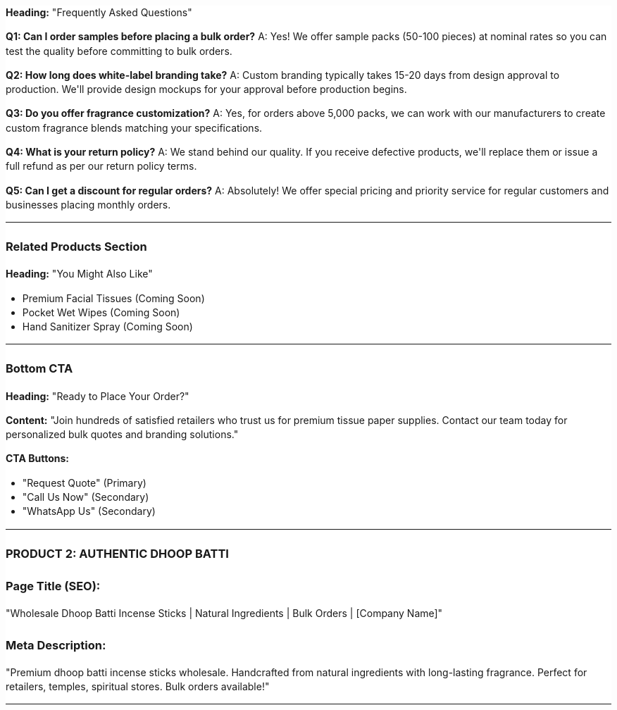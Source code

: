 **Heading:** "Frequently Asked Questions"

**Q1: Can I order samples before placing a bulk order?**
A: Yes! We offer sample packs (50-100 pieces) at nominal rates so you can test the quality before committing to bulk orders.

**Q2: How long does white-label branding take?**
A: Custom branding typically takes 15-20 days from design approval to production. We'll provide design mockups for your approval before production begins.

**Q3: Do you offer fragrance customization?**
A: Yes, for orders above 5,000 packs, we can work with our manufacturers to create custom fragrance blends matching your specifications.

**Q4: What is your return policy?**
A: We stand behind our quality. If you receive defective products, we'll replace them or issue a full refund as per our return policy terms.

**Q5: Can I get a discount for regular orders?**
A: Absolutely! We offer special pricing and priority service for regular customers and businesses placing monthly orders.

---

### **Related Products Section**

**Heading:** "You Might Also Like"

- Premium Facial Tissues (Coming Soon)
- Pocket Wet Wipes (Coming Soon)
- Hand Sanitizer Spray (Coming Soon)

---

### **Bottom CTA**

**Heading:** "Ready to Place Your Order?"

**Content:**
"Join hundreds of satisfied retailers who trust us for premium tissue paper supplies. Contact our team today for personalized bulk quotes and branding solutions."

**CTA Buttons:**
- "Request Quote" (Primary)
- "Call Us Now" (Secondary)
- "WhatsApp Us" (Secondary)

---

### **PRODUCT 2: AUTHENTIC DHOOP BATTI**

### **Page Title (SEO):**
"Wholesale Dhoop Batti Incense Sticks | Natural Ingredients | Bulk Orders | [Company Name]"

### **Meta Description:**
"Premium dhoop batti incense sticks wholesale. Handcrafted from natural ingredients with long-lasting fragrance. Perfect for retailers, temples, spiritual stores. Bulk orders available!"

---